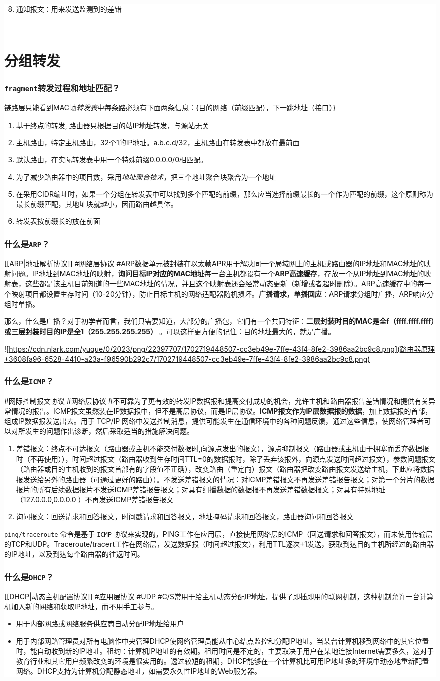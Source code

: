 8. 通知报文：用来发送监测到的差错

‍

# 分组转发

### `fragment`转发过程和地址匹配？

链路层只能看到MAC帧*转发表*中每条路必须有下面两条信息：{目的网络（前缀匹配），下一跳地址（接口）}

1. 基于终点的转发, 路由器只根据目的站IP地址转发，与源站无关

2. 主机路由，特定主机路由，32个1的IP地址。a.b.c.d/32，主机路由在转发表中都放在最前面

3. 默认路由，在实际转发表中用一个特殊前缀0.0.0.0/0相匹配。

4. 为了减少路由器中的项目数，采用*地址聚合技术*，把三个地址聚合块聚合为一个地址

5. 在采用CIDR编址时，如果一个分组在转发表中可以找到多个匹配的前缀，那么应当选择前缀最长的一个作为匹配的前缀，这个原则称为最长前缀匹配，其地址块就越小，因而路由越具体。

6. 转发表按前缀长的放在前面

### 什么是`ARP`？

[[ARP|地址解析协议]] #网络层协议 #ARP数据单元被封装在以太帧APR用于解决同一个局域网上的主机或路由器的IP地址和MAC地址的映射问题。IP地址到MAC地址的映射，**询问目标IP对应的MAC地址**每一台主机都设有一个**ARP高速缓存**，存放一个从IP地址到MAC地址的映射表，这些都是该主机目前知道的一些MAC地址的情况，并且这个映射表还会经常动态更新（新增或者超时删除）。ARP高速缓存中的每一个映射项目都设置生存时间（10-20分钟），防止目标主机的网络适配器随机损坏。**广播请求，单播回应**：ARP请求分组时广播，ARP响应分组时单播。

那么，什么是广播？对于初学者而言，我们只需要知道，大部分的广播包，它们有一个共同特征：**二层封装时目的MAC是全f（ffff.ffff.ffff）或三层封装时目的IP是全1（255.255.255.255）** 。可以这样更方便的记住：目的地址最大的，就是广播。

![https://cdn.nlark.com/yuque/0/2023/png/22397707/1702719448507-cc3eb49e-7ffe-43f4-8fe2-3986aa2bc9c8.png](路由器原理+3608fa96-6528-4410-a23a-f96590b292c7/1702719448507-cc3eb49e-7ffe-43f4-8fe2-3986aa2bc9c8.png)

### 什么是`ICMP`？

#网际控制报文协议 #网络层协议 #不可靠为了更有效的转发IP数据报和提高交付成功的机会，允许主机和路由器报告差错情况和提供有关异常情况的报告。ICMP报文虽然装在IP数据报中，但不是高层协议，而是IP层协议。**ICMP报文作为IP层数据报的数据**，加上数据报的首部，组成IP数据报发送出去。用于 TCP/IP 网络中发送控制消息，提供可能发生在通信环境中的各种问题反馈，通过这些信息，使网络管理者可以对所发生的问题作出诊断，然后采取适当的措施解决问题。

1. 差错报文：终点不可达报文（路由器或主机不能交付数据时,向源点发出的报文），源点抑制报文（路由器或主机由于拥塞而丢弃数据报时（不再使用）），时间超过报文（路由器收到生存时间TTL=0的数据报时，除了丢弃该报外，向源点发送时间超过报文），参数问题报文（路由器或目的主机收到的报文首部有的字段值不正确），改变路由（重定向）报文（路由器把改变路由报文发送给主机，下此应将数据报发送给另外的路由器（可通过更好的路由））。不发送差错报文的情况：对ICMP差错报文不再发送差错报告报文；对第一个分片的数据报片的所有后续数据报片不发送ICMP差错报告报文；对具有组播数据的数据报不再发送差错数据报文；对具有特殊地址（127.0.0.0,0.0.0.0 ）不再发送ICMP差错报告报文

2. 询问报文：回送请求和回答报文，时间戳请求和回答报文，地址掩码请求和回答报文，路由器询问和回答报文

`ping/traceroute` 命令是基于 `ICMP` 协议来实现的，PING工作在应用层，直接使用网络层的ICMP（回送请求和回答报文），而未使用传输层的TCP和UDP。Traceroute/tracert工作在网络层，发送数据报（时间超过报文），利用TTL逐次+1发送，获取到达目的主机所经过的路由器的IP地址，以及到达每个路由器的往返时间。

### 什么是`DHCP`？

[[DHCP|动态主机配置协议]] #应用层协议 #UDP #C/S常用于给主机动态分配IP地址，提供了即插即用的联网机制，这种机制允许一台计算机加入新的网络和获取IP地址，而不用手工参与。

- 用于内部网路或网络服务供应商自动分配[IP地址](https://zh.wikipedia.org/wiki/IP%E5%9C%B0%E5%9D%80)给用户

- 用于内部网路管理员对所有电脑作中央管理DHCP使网络管理员能从中心结点监控和分配IP地址。当某台计算机移到网络中的其它位置时，能自动收到新的IP地址。租约：计算机IP地址的有效期。租用时间是不定的，主要取决于用户在某地连接Internet需要多久，这对于教育行业和其它用户频繁改变的环境是很实用的。透过较短的租期，DHCP能够在一个计算机比可用IP地址多的环境中动态地重新配置网络。DHCP支持为计算机分配静态地址，如需要永久性IP地址的Web服务器。
